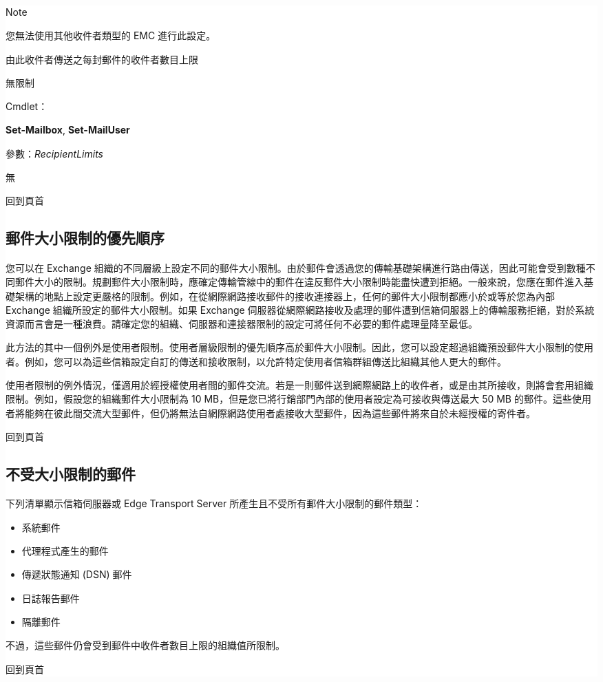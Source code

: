 > [!NOTE]  
> 您無法使用其他收件者類型的 EMC 進行此設定。



</td>
</tr>
<tr class="odd">
<td><p>由此收件者傳送之每封郵件的收件者數目上限</p></td>
<td><p>無限制</p></td>
<td><p>Cmdlet：</p>
<p><strong>Set-Mailbox</strong>, <strong>Set-MailUser</strong></p>
<p>參數：<em>RecipientLimits</em></p>
<p></p></td>
<td><p>無</p></td>
</tr>
</tbody>
</table>


回到頁首

## 郵件大小限制的優先順序

您可以在 Exchange 組織的不同層級上設定不同的郵件大小限制。由於郵件會透過您的傳輸基礎架構進行路由傳送，因此可能會受到數種不同郵件大小的限制。規劃郵件大小限制時，應確定傳輸管線中的郵件在違反郵件大小限制時能盡快遭到拒絕。一般來說，您應在郵件進入基礎架構的地點上設定更嚴格的限制。例如，在從網際網路接收郵件的接收連接器上，任何的郵件大小限制都應小於或等於您為內部 Exchange 組織所設定的郵件大小限制。如果 Exchange 伺服器從網際網路接收及處理的郵件遭到信箱伺服器上的傳輸服務拒絕，對於系統資源而言會是一種浪費。請確定您的組織、伺服器和連接器限制的設定可將任何不必要的郵件處理量降至最低。

此方法的其中一個例外是使用者限制。使用者層級限制的優先順序高於郵件大小限制。因此，您可以設定超過組織預設郵件大小限制的使用者。例如，您可以為這些信箱設定自訂的傳送和接收限制，以允許特定使用者信箱群組傳送比組織其他人更大的郵件。

使用者限制的例外情況，僅適用於經授權使用者間的郵件交流。若是一則郵件送到網際網路上的收件者，或是由其所接收，則將會套用組織限制。例如，假設您的組織郵件大小限制為 10 MB，但是您已將行銷部門內部的使用者設定為可接收與傳送最大 50 MB 的郵件。這些使用者將能夠在彼此間交流大型郵件，但仍將無法自網際網路使用者處接收大型郵件，因為這些郵件將來自於未經授權的寄件者。

回到頁首

## 不受大小限制的郵件

下列清單顯示信箱伺服器或 Edge Transport Server 所產生且不受所有郵件大小限制的郵件類型：

  - 系統郵件

  - 代理程式產生的郵件

  - 傳遞狀態通知 (DSN) 郵件

  - 日誌報告郵件

  - 隔離郵件

不過，這些郵件仍會受到郵件中收件者數目上限的組織值所限制。

回到頁首

